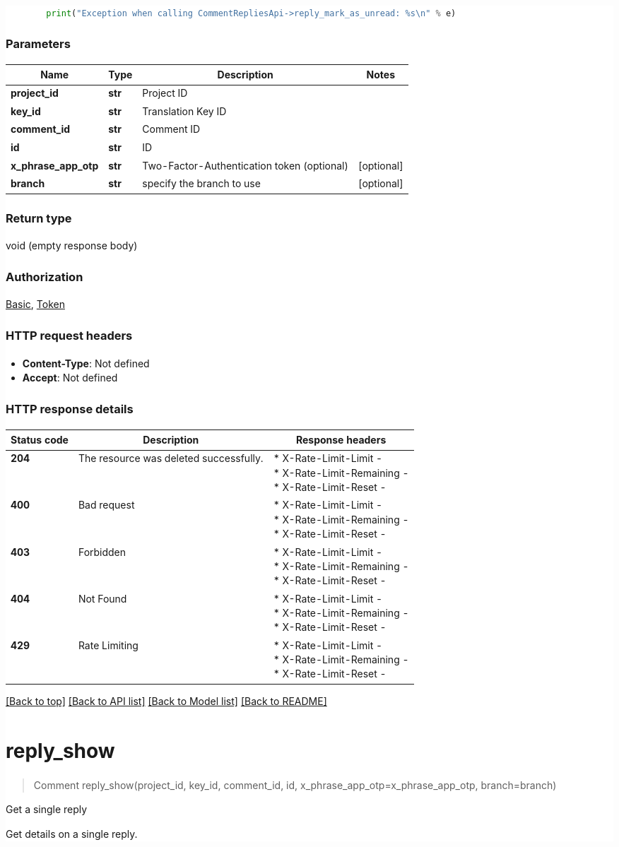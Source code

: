 ```python
        print("Exception when calling CommentRepliesApi->reply_mark_as_unread: %s\n" % e)
```


### Parameters

Name | Type | Description  | Notes
------------- | ------------- | ------------- | -------------
 **project_id** | **str**| Project ID | 
 **key_id** | **str**| Translation Key ID | 
 **comment_id** | **str**| Comment ID | 
 **id** | **str**| ID | 
 **x_phrase_app_otp** | **str**| Two-Factor-Authentication token (optional) | [optional] 
 **branch** | **str**| specify the branch to use | [optional] 

### Return type

void (empty response body)

### Authorization

[Basic](../README.md#Basic), [Token](../README.md#Token)

### HTTP request headers

 - **Content-Type**: Not defined
 - **Accept**: Not defined

### HTTP response details
| Status code | Description | Response headers |
|-------------|-------------|------------------|
**204** | The resource was deleted successfully. |  * X-Rate-Limit-Limit -  <br>  * X-Rate-Limit-Remaining -  <br>  * X-Rate-Limit-Reset -  <br>  |
**400** | Bad request |  * X-Rate-Limit-Limit -  <br>  * X-Rate-Limit-Remaining -  <br>  * X-Rate-Limit-Reset -  <br>  |
**403** | Forbidden |  * X-Rate-Limit-Limit -  <br>  * X-Rate-Limit-Remaining -  <br>  * X-Rate-Limit-Reset -  <br>  |
**404** | Not Found |  * X-Rate-Limit-Limit -  <br>  * X-Rate-Limit-Remaining -  <br>  * X-Rate-Limit-Reset -  <br>  |
**429** | Rate Limiting |  * X-Rate-Limit-Limit -  <br>  * X-Rate-Limit-Remaining -  <br>  * X-Rate-Limit-Reset -  <br>  |

[[Back to top]](#) [[Back to API list]](../README.md#documentation-for-api-endpoints) [[Back to Model list]](../README.md#documentation-for-models) [[Back to README]](../README.md)

# **reply_show**
> Comment reply_show(project_id, key_id, comment_id, id, x_phrase_app_otp=x_phrase_app_otp, branch=branch)

Get a single reply

Get details on a single reply.
